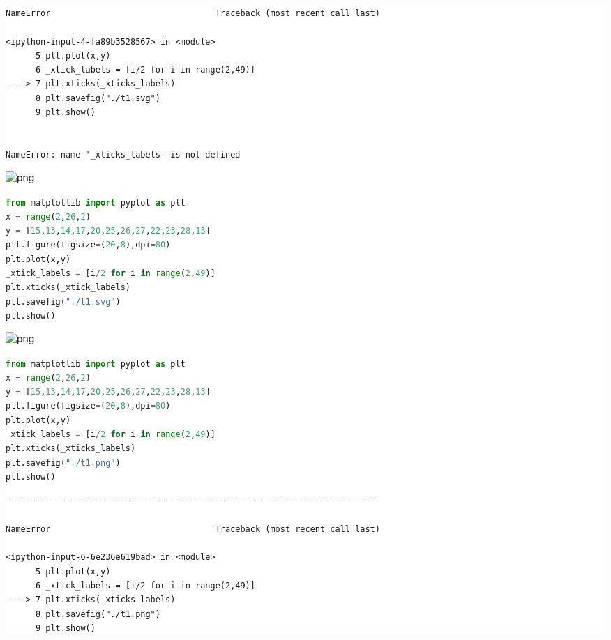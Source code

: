    NameError                                 Traceback (most recent call last)

    <ipython-input-4-fa89b3528567> in <module>
          5 plt.plot(x,y)
          6 _xtick_labels = [i/2 for i in range(2,49)]
    ----> 7 plt.xticks(_xticks_labels)
          8 plt.savefig("./t1.svg")
          9 plt.show()
    

    NameError: name '_xticks_labels' is not defined



    
![png](output_3_1.png)
    



```python
from matplotlib import pyplot as plt
x = range(2,26,2)
y = [15,13,14,17,20,25,26,27,22,23,28,13] 
plt.figure(figsize=(20,8),dpi=80)
plt.plot(x,y)
_xtick_labels = [i/2 for i in range(2,49)]
plt.xticks(_xtick_labels)
plt.savefig("./t1.svg")
plt.show()
```


    
![png](output_4_0.png)
    



```python
from matplotlib import pyplot as plt
x = range(2,26,2)
y = [15,13,14,17,20,25,26,27,22,23,28,13] 
plt.figure(figsize=(20,8),dpi=80)
plt.plot(x,y)
_xtick_labels = [i/2 for i in range(2,49)]
plt.xticks(_xticks_labels)
plt.savefig("./t1.png")
plt.show()
```


    ---------------------------------------------------------------------------

    NameError                                 Traceback (most recent call last)

    <ipython-input-6-6e236e619bad> in <module>
          5 plt.plot(x,y)
          6 _xtick_labels = [i/2 for i in range(2,49)]
    ----> 7 plt.xticks(_xticks_labels)
          8 plt.savefig("./t1.png")
          9 plt.show()
    